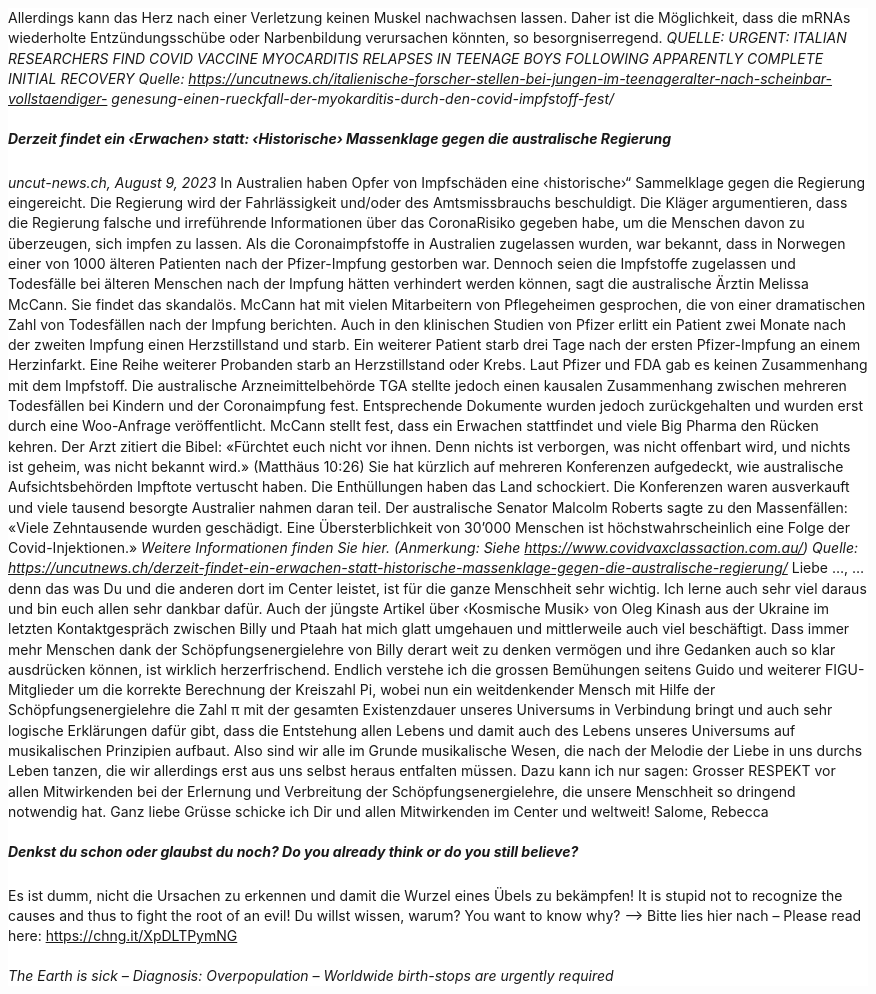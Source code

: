 Allerdings kann das Herz nach einer Verletzung keinen Muskel nachwachsen lassen. Daher ist die Möglichkeit, dass die mRNAs wiederholte Entzündungsschübe oder Narbenbildung verursachen könnten, so besorgniserregend. _QUELLE: URGENT: ITALIAN RESEARCHERS FIND COVID VACCINE MYOCARDITIS RELAPSES IN TEENAGE_ _BOYS FOLLOWING APPARENTLY COMPLETE INITIAL RECOVERY_ _Quelle: https://uncutnews.ch/italienische-forscher-stellen-bei-jungen-im-teenageralter-nach-scheinbar-vollstaendiger-_ _genesung-einen-rueckfall-der-myokarditis-durch-den-covid-impfstoff-fest/_
##### Derzeit findet ein ‹Erwachen› statt: ‹Historische› Massenklage gegen die australische Regierung
_uncut-news.ch, August 9, 2023_ In Australien haben Opfer von Impfschäden eine ‹historische›“ Sammelklage gegen die Regierung eingereicht. Die Regierung wird der Fahrlässigkeit und/oder des Amtsmissbrauchs beschuldigt. Die Kläger argumentieren, dass die Regierung falsche und irreführende Informationen über das CoronaRisiko gegeben habe, um die Menschen davon zu überzeugen, sich impfen zu lassen.
Als die Coronaimpfstoffe in Australien zugelassen wurden, war bekannt, dass in Norwegen einer von 1000 älteren Patienten nach der Pfizer-Impfung gestorben war.
Dennoch seien die Impfstoffe zugelassen und Todesfälle bei älteren Menschen nach der Impfung hätten verhindert werden können, sagt die australische Ärztin Melissa McCann. Sie findet das skandalös. McCann hat mit vielen Mitarbeitern von Pflegeheimen gesprochen, die von einer dramatischen Zahl von Todesfällen nach der Impfung berichten.
Auch in den klinischen Studien von Pfizer erlitt ein Patient zwei Monate nach der zweiten Impfung einen Herzstillstand und starb. Ein weiterer Patient starb drei Tage nach der ersten Pfizer-Impfung an einem Herzinfarkt.
Eine Reihe weiterer Probanden starb an Herzstillstand oder Krebs. Laut Pfizer und FDA gab es keinen Zusammenhang mit dem Impfstoff.
Die australische Arzneimittelbehörde TGA stellte jedoch einen kausalen Zusammenhang zwischen mehreren Todesfällen bei Kindern und der Coronaimpfung fest. Entsprechende Dokumente wurden jedoch zurückgehalten und wurden erst durch eine Woo-Anfrage veröffentlicht. McCann stellt fest, dass ein Erwachen stattfindet und viele Big Pharma den Rücken kehren. Der Arzt zitiert die Bibel: «Fürchtet euch nicht vor ihnen. Denn nichts ist verborgen, was nicht offenbart wird, und nichts ist geheim, was nicht bekannt wird.» (Matthäus 10:26) Sie hat kürzlich auf mehreren Konferenzen aufgedeckt, wie australische Aufsichtsbehörden Impftote vertuscht haben. Die Enthüllungen haben das Land schockiert. Die Konferenzen waren ausverkauft und viele tausend besorgte Australier nahmen daran teil.
Der australische Senator Malcolm Roberts sagte zu den Massenfällen: «Viele Zehntausende wurden geschädigt. Eine Übersterblichkeit von 30’000 Menschen ist höchstwahrscheinlich eine Folge der Covid-Injektionen.» _Weitere Informationen finden Sie hier. (Anmerkung: Siehe https://www.covidvaxclassaction.com.au/)_ _Quelle: https://uncutnews.ch/derzeit-findet-ein-erwachen-statt-historische-massenklage-gegen-die-australische-regierung/_ Liebe …, … denn das was Du und die anderen dort im Center leistet, ist für die ganze Menschheit sehr wichtig. Ich lerne auch sehr viel daraus und bin euch allen sehr dankbar dafür. Auch der jüngste Artikel über ‹Kosmische Musik› von Oleg Kinash aus der Ukraine im letzten Kontaktgespräch zwischen Billy und Ptaah hat mich glatt umgehauen und mittlerweile auch viel beschäftigt. Dass immer mehr Menschen dank der Schöpfungsenergielehre von Billy derart weit zu denken vermögen und ihre Gedanken auch so klar ausdrücken können, ist wirklich herzerfrischend. Endlich verstehe ich die grossen Bemühungen seitens Guido und weiterer FIGU-Mitglieder um die korrekte Berechnung der Kreiszahl Pi, wobei nun ein weitdenkender Mensch mit Hilfe der Schöpfungsenergielehre die Zahl π mit der gesamten Existenzdauer unseres Universums in Verbindung bringt und auch sehr logische Erklärungen dafür gibt, dass die Entstehung allen Lebens und damit auch des Lebens unseres Universums auf musikalischen Prinzipien aufbaut. Also sind wir alle im Grunde musikalische Wesen, die nach der Melodie der Liebe in uns durchs Leben tanzen, die wir allerdings erst aus uns selbst heraus entfalten müssen.
Dazu kann ich nur sagen: Grosser RESPEKT vor allen Mitwirkenden bei der Erlernung und Verbreitung der Schöpfungsenergielehre, die unsere Menschheit so dringend notwendig hat.
Ganz liebe Grüsse schicke ich Dir und allen Mitwirkenden im Center und weltweit! Salome, Rebecca
##### Denkst du schon oder glaubst du noch? Do you already think or do you still believe?
Es ist dumm, nicht die Ursachen zu erkennen und damit die Wurzel eines Übels zu bekämpfen! It is stupid not to recognize the causes and thus to fight the root of an evil!
Du willst wissen, warum? You want to know why?
–> Bitte lies hier nach – Please read here: https://chng.it/XpDLTPymNG
###### The Earth is sick – Diagnosis: Overpopulation – Worldwide birth-stops are urgently required